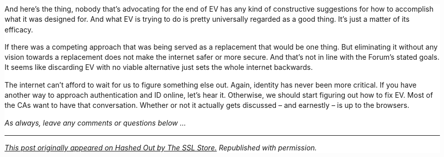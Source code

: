 And here’s the thing, nobody that’s advocating for the end of EV has any kind of constructive suggestions for how to accomplish what it was designed for. And what EV is trying to do is pretty universally regarded as a good thing. It’s just a matter of its efficacy. 

If there was a competing approach that was being served as a replacement that would be one thing. But eliminating it without any vision towards a replacement does not make the internet safer or more secure. And that’s not in line with the Forum’s stated goals. It seems like discarding EV with no viable alternative just sets the whole internet backwards.  

The internet can’t afford to wait for us to figure something else out. Again, identity has never been more critical. If you have another way to approach authentication and ID online, let’s hear it. Otherwise, we should start figuring out how to fix EV. Most of the CAs want to have that conversation. Whether or not it actually gets discussed – and earnestly – is up to the browsers. 

_As always, leave any comments or questions below …_

* * *

_[This post originally appeared on Hashed Out by The SSL Store.][3] Republished with permission._

 [1]: https://textslashplain.com/2017/01/14/the-line-of-death/
 [2]: https://www.thesslstore.com/blog/ssl-certificates-one-year-max-validity-ballot-fails-at-the-ca-b-forum/
 [3]: https://www.thesslstore.com/blog/online-identity-is-critical-lets-upgrade-extended-validation/